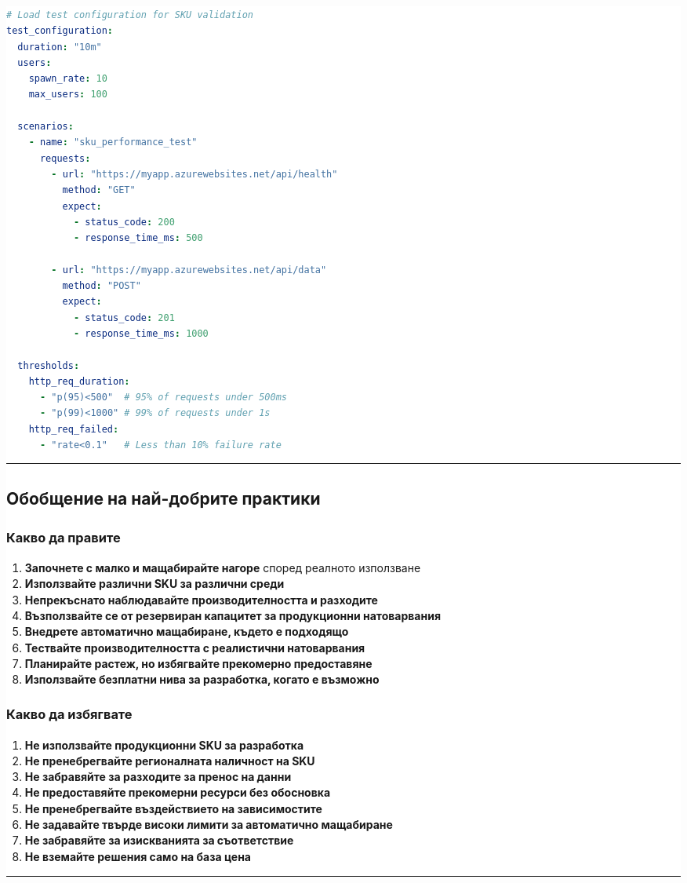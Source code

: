 ```yaml
# Load test configuration for SKU validation
test_configuration:
  duration: "10m"
  users:
    spawn_rate: 10
    max_users: 100
  
  scenarios:
    - name: "sku_performance_test"
      requests:
        - url: "https://myapp.azurewebsites.net/api/health"
          method: "GET"
          expect:
            - status_code: 200
            - response_time_ms: 500
        
        - url: "https://myapp.azurewebsites.net/api/data"
          method: "POST"
          expect:
            - status_code: 201
            - response_time_ms: 1000

  thresholds:
    http_req_duration:
      - "p(95)<500"  # 95% of requests under 500ms
      - "p(99)<1000" # 99% of requests under 1s
    http_req_failed:
      - "rate<0.1"   # Less than 10% failure rate
```

---

## Обобщение на най-добрите практики

### Какво да правите

1. **Започнете с малко и мащабирайте нагоре** според реалното използване
2. **Използвайте различни SKU за различни среди**
3. **Непрекъснато наблюдавайте производителността и разходите**
4. **Възползвайте се от резервиран капацитет за продукционни натоварвания**
5. **Внедрете автоматично мащабиране, където е подходящо**
6. **Тествайте производителността с реалистични натоварвания**
7. **Планирайте растеж, но избягвайте прекомерно предоставяне**
8. **Използвайте безплатни нива за разработка, когато е възможно**

### Какво да избягвате

1. **Не използвайте продукционни SKU за разработка**
2. **Не пренебрегвайте регионалната наличност на SKU**
3. **Не забравяйте за разходите за пренос на данни**
4. **Не предоставяйте прекомерни ресурси без обосновка**
5. **Не пренебрегвайте въздействието на зависимостите**
6. **Не задавайте твърде високи лимити за автоматично мащабиране**
7. **Не забравяйте за изискванията за съответствие**
8. **Не вземайте решения само на база цена**

---